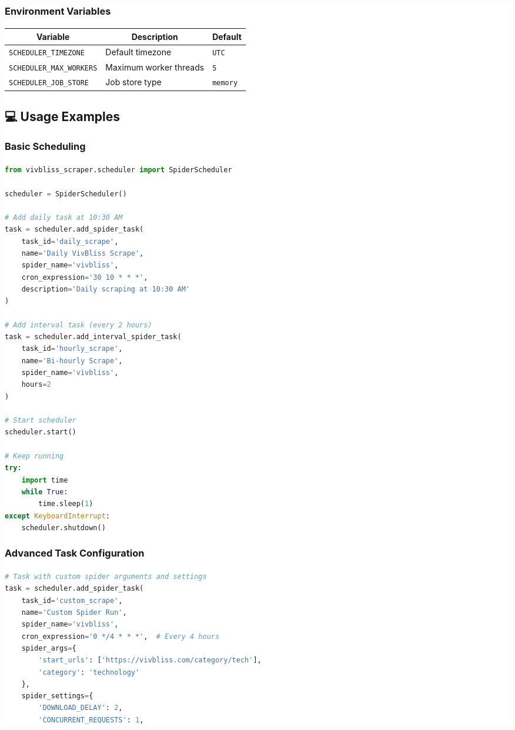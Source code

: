 ### Environment Variables

| Variable | Description | Default |
|----------|-------------|---------|
| `SCHEDULER_TIMEZONE` | Default timezone | `UTC` |
| `SCHEDULER_MAX_WORKERS` | Maximum worker threads | `5` |
| `SCHEDULER_JOB_STORE` | Job store type | `memory` |

## 💻 Usage Examples

### Basic Scheduling

```python
from vivbliss_scraper.scheduler import SpiderScheduler

scheduler = SpiderScheduler()

# Add daily task at 10:30 AM
task = scheduler.add_spider_task(
    task_id='daily_scrape',
    name='Daily VivBliss Scrape',
    spider_name='vivbliss',
    cron_expression='30 10 * * *',
    description='Daily scraping at 10:30 AM'
)

# Add interval task (every 2 hours)
task = scheduler.add_interval_spider_task(
    task_id='hourly_scrape',
    name='Bi-hourly Scrape',
    spider_name='vivbliss',
    hours=2
)

# Start scheduler
scheduler.start()

# Keep running
try:
    import time
    while True:
        time.sleep(1)
except KeyboardInterrupt:
    scheduler.shutdown()
```

### Advanced Task Configuration

```python
# Task with custom spider arguments and settings
task = scheduler.add_spider_task(
    task_id='custom_scrape',
    name='Custom Spider Run',
    spider_name='vivbliss',
    cron_expression='0 */4 * * *',  # Every 4 hours
    spider_args={
        'start_urls': ['https://vivbliss.com/category/tech'],
        'category': 'technology'
    },
    spider_settings={
        'DOWNLOAD_DELAY': 2,
        'CONCURRENT_REQUESTS': 1,
```
